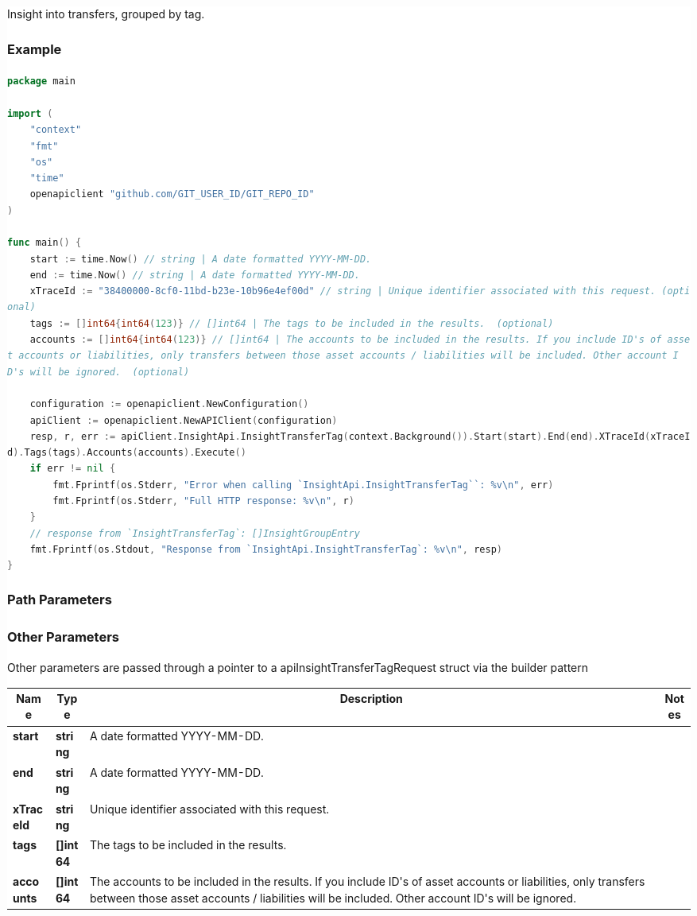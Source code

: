 Insight into transfers, grouped by tag.



### Example

```go
package main

import (
    "context"
    "fmt"
    "os"
    "time"
    openapiclient "github.com/GIT_USER_ID/GIT_REPO_ID"
)

func main() {
    start := time.Now() // string | A date formatted YYYY-MM-DD. 
    end := time.Now() // string | A date formatted YYYY-MM-DD. 
    xTraceId := "38400000-8cf0-11bd-b23e-10b96e4ef00d" // string | Unique identifier associated with this request. (optional)
    tags := []int64{int64(123)} // []int64 | The tags to be included in the results.  (optional)
    accounts := []int64{int64(123)} // []int64 | The accounts to be included in the results. If you include ID's of asset accounts or liabilities, only transfers between those asset accounts / liabilities will be included. Other account ID's will be ignored.  (optional)

    configuration := openapiclient.NewConfiguration()
    apiClient := openapiclient.NewAPIClient(configuration)
    resp, r, err := apiClient.InsightApi.InsightTransferTag(context.Background()).Start(start).End(end).XTraceId(xTraceId).Tags(tags).Accounts(accounts).Execute()
    if err != nil {
        fmt.Fprintf(os.Stderr, "Error when calling `InsightApi.InsightTransferTag``: %v\n", err)
        fmt.Fprintf(os.Stderr, "Full HTTP response: %v\n", r)
    }
    // response from `InsightTransferTag`: []InsightGroupEntry
    fmt.Fprintf(os.Stdout, "Response from `InsightApi.InsightTransferTag`: %v\n", resp)
}
```

### Path Parameters



### Other Parameters

Other parameters are passed through a pointer to a apiInsightTransferTagRequest struct via the builder pattern


Name | Type | Description  | Notes
------------- | ------------- | ------------- | -------------
 **start** | **string** | A date formatted YYYY-MM-DD.  | 
 **end** | **string** | A date formatted YYYY-MM-DD.  | 
 **xTraceId** | **string** | Unique identifier associated with this request. | 
 **tags** | **[]int64** | The tags to be included in the results.  | 
 **accounts** | **[]int64** | The accounts to be included in the results. If you include ID&#39;s of asset accounts or liabilities, only transfers between those asset accounts / liabilities will be included. Other account ID&#39;s will be ignored.  | 
